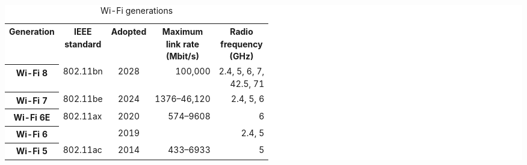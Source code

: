 <table class="wikitable floatright mw-datatable">
<caption>Wi-Fi generations</caption>
<tbody><tr>
<th>Generation
</th>
<th>IEEE<br>standard
</th>
<th>Adopted
</th>
<th>Maximum<br>link rate<br>(Mbit/s)
</th>
<th>Radio<br>frequency<br>(GHz)
</th></tr>
<tr>
<th><a class="mw-redirect" title="IEEE 802.11bn">Wi-Fi 8</a>
</th>
<td><a class="mw-redirect" title="IEEE 802.11bn">802.11bn</a>
</td>
<td align="center">2028
</td>
<td align="right">100,000
</td>
<td align="right">2.4, 5, 6, 7,<br>42.5, 71
</td></tr>
<tr>
<th><a class="mw-redirect" title="Wi-Fi 7">Wi-Fi 7</a>
</th>
<td><a class="mw-redirect" title="IEEE 802.11be">802.11be</a>
</td>
<td align="center">2024
</td>
<td align="right">1376–46,120
</td>
<td align="right">2.4, 5, 6
</td></tr>
<tr>
<th><a class="mw-redirect" title="Wi-Fi 6E">Wi-Fi 6E</a>
</th>
<td rowspan="2"><a class="mw-redirect" title="IEEE 802.11ax">802.11ax</a>
</td>
<td align="center">2020
</td>
<td rowspan="2" align="right">574–9608
</td>
<td align="right">6
</td></tr>
<tr>
<th><a title="Wi-Fi 6">Wi-Fi 6</a>
</th>
<td align="center">2019
</td>
<td align="right">2.4, 5
</td></tr>
<tr>
<th><a class="mw-redirect" title="Wi-Fi 5">Wi-Fi 5</a>
</th>
<td><a class="mw-redirect" title="IEEE 802.11ac-2013">802.11ac</a>
</td>
<td align="center">2014
</td>
<td align="right">433–6933
</td>
<td align="right">5
</td></tr>